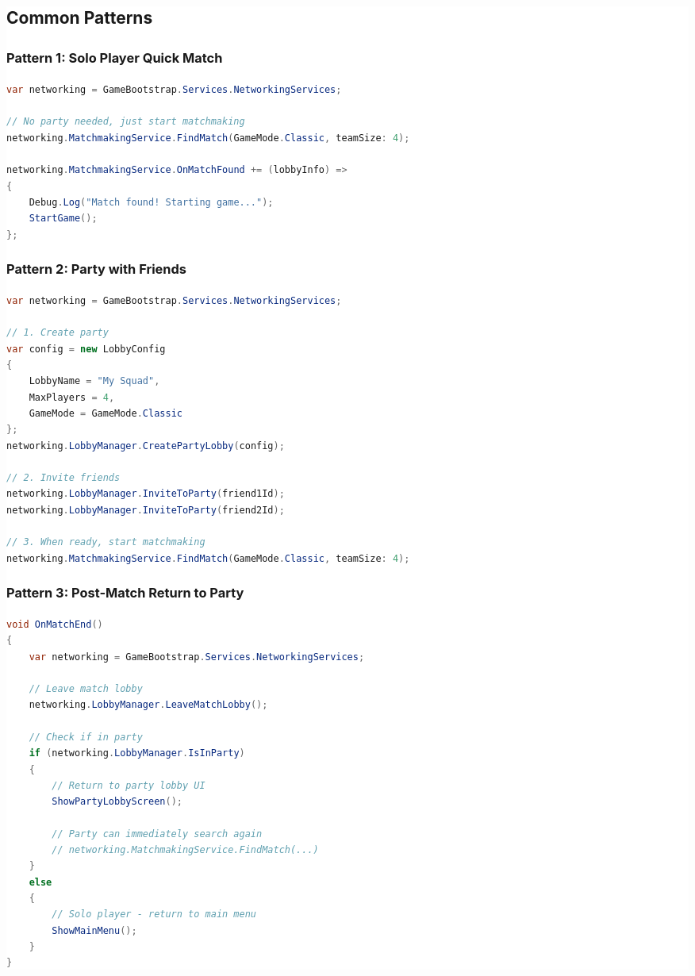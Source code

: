 ```csharp
```

## Common Patterns

### Pattern 1: Solo Player Quick Match
```csharp
var networking = GameBootstrap.Services.NetworkingServices;

// No party needed, just start matchmaking
networking.MatchmakingService.FindMatch(GameMode.Classic, teamSize: 4);

networking.MatchmakingService.OnMatchFound += (lobbyInfo) =>
{
    Debug.Log("Match found! Starting game...");
    StartGame();
};
```

### Pattern 2: Party with Friends
```csharp
var networking = GameBootstrap.Services.NetworkingServices;

// 1. Create party
var config = new LobbyConfig
{
    LobbyName = "My Squad",
    MaxPlayers = 4,
    GameMode = GameMode.Classic
};
networking.LobbyManager.CreatePartyLobby(config);

// 2. Invite friends
networking.LobbyManager.InviteToParty(friend1Id);
networking.LobbyManager.InviteToParty(friend2Id);

// 3. When ready, start matchmaking
networking.MatchmakingService.FindMatch(GameMode.Classic, teamSize: 4);
```

### Pattern 3: Post-Match Return to Party
```csharp
void OnMatchEnd()
{
    var networking = GameBootstrap.Services.NetworkingServices;
    
    // Leave match lobby
    networking.LobbyManager.LeaveMatchLobby();
    
    // Check if in party
    if (networking.LobbyManager.IsInParty)
    {
        // Return to party lobby UI
        ShowPartyLobbyScreen();
        
        // Party can immediately search again
        // networking.MatchmakingService.FindMatch(...)
    }
    else
    {
        // Solo player - return to main menu
        ShowMainMenu();
    }
}
```